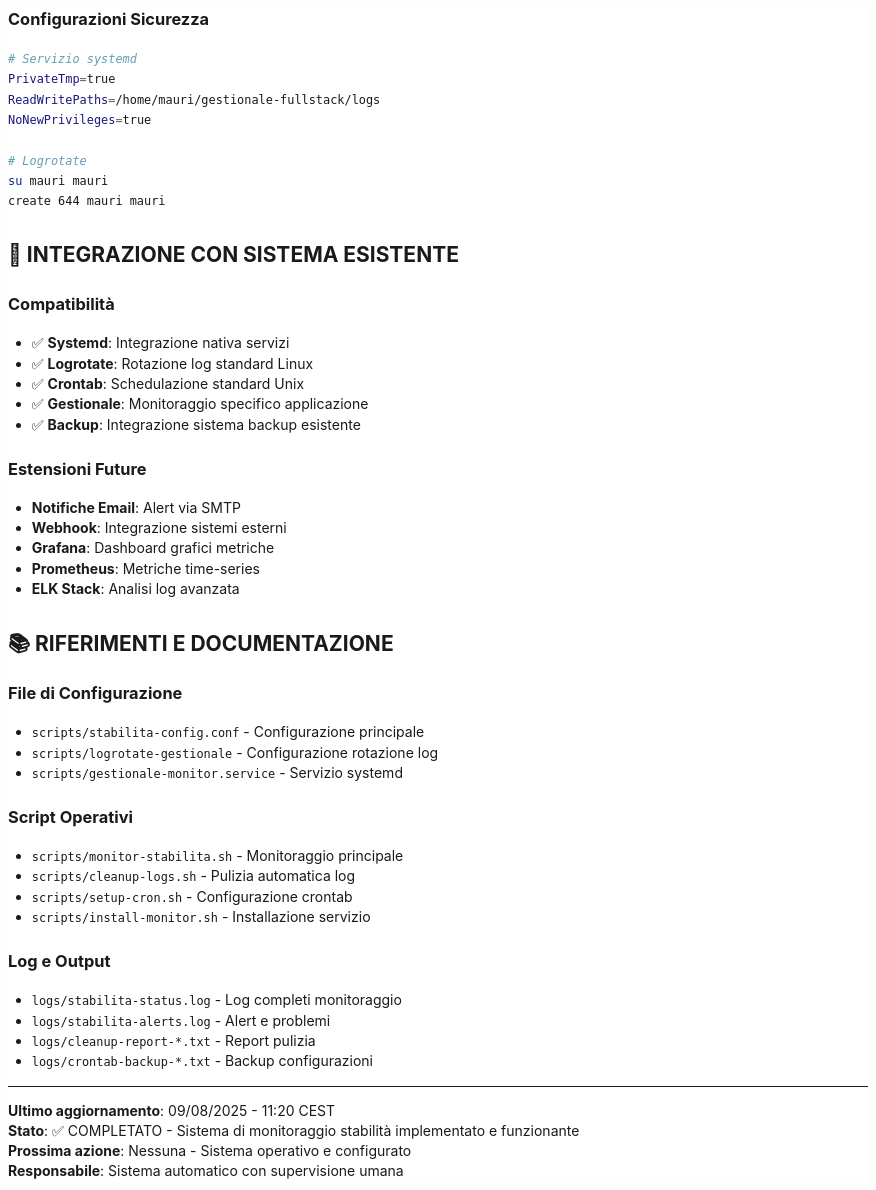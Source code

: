 ### **Configurazioni Sicurezza**

```bash
# Servizio systemd
PrivateTmp=true
ReadWritePaths=/home/mauri/gestionale-fullstack/logs
NoNewPrivileges=true

# Logrotate
su mauri mauri
create 644 mauri mauri
```

## 🔄 **INTEGRAZIONE CON SISTEMA ESISTENTE**

### **Compatibilità**

- ✅ **Systemd**: Integrazione nativa servizi
- ✅ **Logrotate**: Rotazione log standard Linux
- ✅ **Crontab**: Schedulazione standard Unix
- ✅ **Gestionale**: Monitoraggio specifico applicazione
- ✅ **Backup**: Integrazione sistema backup esistente

### **Estensioni Future**

- **Notifiche Email**: Alert via SMTP
- **Webhook**: Integrazione sistemi esterni
- **Grafana**: Dashboard grafici metriche
- **Prometheus**: Metriche time-series
- **ELK Stack**: Analisi log avanzata

## 📚 **RIFERIMENTI E DOCUMENTAZIONE**

### **File di Configurazione**

- `scripts/stabilita-config.conf` - Configurazione principale
- `scripts/logrotate-gestionale` - Configurazione rotazione log
- `scripts/gestionale-monitor.service` - Servizio systemd

### **Script Operativi**

- `scripts/monitor-stabilita.sh` - Monitoraggio principale
- `scripts/cleanup-logs.sh` - Pulizia automatica log
- `scripts/setup-cron.sh` - Configurazione crontab
- `scripts/install-monitor.sh` - Installazione servizio

### **Log e Output**

- `logs/stabilita-status.log` - Log completi monitoraggio
- `logs/stabilita-alerts.log` - Alert e problemi
- `logs/cleanup-report-*.txt` - Report pulizia
- `logs/crontab-backup-*.txt` - Backup configurazioni

---

**Ultimo aggiornamento**: 09/08/2025 - 11:20 CEST  
**Stato**: ✅ COMPLETATO - Sistema di monitoraggio stabilità implementato e funzionante  
**Prossima azione**: Nessuna - Sistema operativo e configurato  
**Responsabile**: Sistema automatico con supervisione umana
